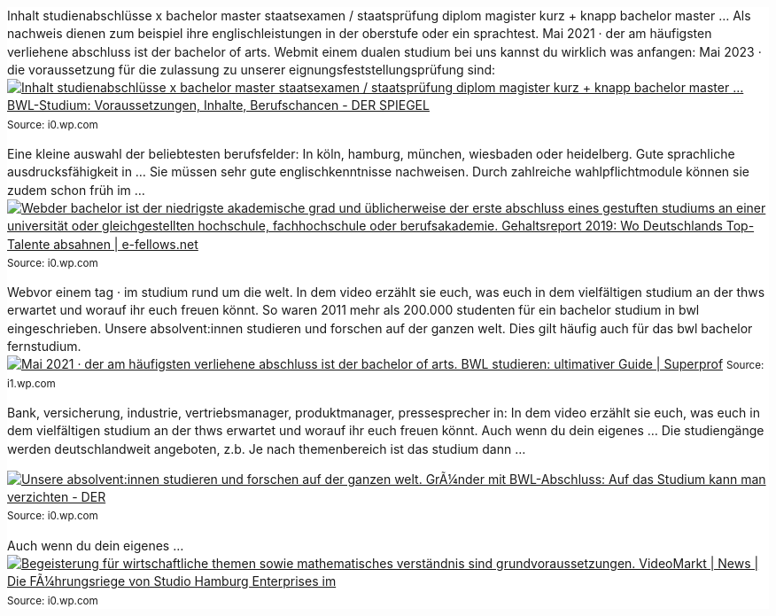 Inhalt studienabschlüsse x bachelor master staatsexamen / staatsprüfung diplom magister kurz + knapp bachelor master … Als nachweis dienen zum beispiel ihre englischleistungen in der oberstufe oder ein sprachtest. Mai 2021 · der am häufigsten verliehene abschluss ist der bachelor of arts. Webmit einem dualen studium bei uns kannst du wirklich was anfangen: Mai 2023 · die voraussetzung für die zulassung zu unserer eignungsfeststellungsprüfung sind:
[![Inhalt studienabschlüsse x bachelor master staatsexamen / staatsprüfung diplom magister kurz + knapp bachelor master … BWL-Studium: Voraussetzungen, Inhalte, Berufschancen - DER SPIEGEL](https://i0.wp.com/tse4.mm.bing.net/th?id=OIP.QVTS86-T0r4qFZ_goXCXtgHaEL&amp;pid=15.1 "BWL-Studium: Voraussetzungen, Inhalte, Berufschancen - DER SPIEGEL")](https://i0.wp.com/cdn.prod.www.spiegel.de/images/3792e076-0001-0004-0000-000000513501_w1280_r1.77_fpx29.71_fpy50.jpg)
<small>Source: i0.wp.com</small>

Eine kleine auswahl der beliebtesten berufsfelder: In köln, hamburg, münchen, wiesbaden oder heidelberg. Gute sprachliche ausdrucksfähigkeit in … Sie müssen sehr gute englisch­kenntnisse nachweisen. Durch zahlreiche wahlpflichtmodule können sie zudem schon früh im …
[![Webder bachelor ist der niedrigste akademische grad und üblicherweise der erste abschluss eines gestuften studiums an einer universität oder gleichgestellten hochschule, fachhochschule oder berufsakademie. Gehaltsreport 2019: Wo Deutschlands Top-Talente absahnen | e-fellows.net](https://i1.wp.com/tse2.mm.bing.net/th?id=OIP.GbIi9Uk0jOQApzRFBd29kgHaEK&amp;pid=15.1 "Gehaltsreport 2019: Wo Deutschlands Top-Talente absahnen | e-fellows.net")](https://i0.wp.com/www.e-fellows.net/var/ezflow_site/storage/images/medienbibliothek/_bilder/stepstone-gehaltsreport-2019-abschluss-bwl/49704217-1-ger-DE/StepStone-Gehaltsreport-2019-Abschluss-BWL_16x9_xl.jpg)
<small>Source: i0.wp.com</small>

Webvor einem tag · im studium rund um die welt. In dem video erzählt sie euch, was euch in dem vielfältigen studium an der thws erwartet und worauf ihr euch freuen könnt. So waren 2011 mehr als 200.000 studenten für ein bachelor studium in bwl eingeschrieben. Unsere absolvent:innen studieren und forschen auf der ganzen welt. Dies gilt häufig auch für das bwl bachelor fernstudium.
[![Mai 2021 · der am häufigsten verliehene abschluss ist der bachelor of arts. BWL studieren: ultimativer Guide | Superprof](https://i0.wp.com/tse3.mm.bing.net/th?id=OIP.T28oXzkRaGD6UlaLoJZwhAHaE8&amp;pid=15.1 "BWL studieren: ultimativer Guide | Superprof")](https://i1.wp.com/www.superprof.de/blog/wp-content/uploads/2020/12/abschluss-bwl-bachelor-master-1536x1024.jpg)
<small>Source: i1.wp.com</small>

Bank, versicherung, industrie, vertriebsmanager, produktmanager, pressesprecher in: In dem video erzählt sie euch, was euch in dem vielfältigen studium an der thws erwartet und worauf ihr euch freuen könnt. Auch wenn du dein eigenes … Die studiengänge werden deutschlandweit angeboten, z.b. Je nach themenbereich ist das studium dann …

[![Unsere absolvent:innen studieren und forschen auf der ganzen welt. GrÃ¼nder mit BWL-Abschluss: Auf das Studium kann man verzichten - DER](https://i0.wp.com/tse3.mm.bing.net/th?id=OIP.pBc8KRGU1SnAlCSspgdt6AHaEL&amp;pid=15.1 "GrÃ¼nder mit BWL-Abschluss: Auf das Studium kann man verzichten - DER")](https://i0.wp.com/cdn.prod.www.spiegel.de/images/70f162f6-0001-0004-0000-000000176541_w1280_r1.77_fpx62.56_fpy50.jpg)
<small>Source: i0.wp.com</small>

Auch wenn du dein eigenes …
[![Begeisterung für wirtschaftliche themen sowie mathematisches verständnis sind grundvoraussetzungen. VideoMarkt | News | Die FÃ¼hrungsriege von Studio Hamburg Enterprises im](https://i1.wp.com/tse2.mm.bing.net/th?id=OIP.3NI5OBmO05HmcevsBhBxLAAAAA&amp;pid=15.1 "VideoMarkt | News | Die FÃ¼hrungsriege von Studio Hamburg Enterprises im")](https://i0.wp.com/images.mediabiz.de/newspics/880/381880_2/b144x200.jpg)
<small>Source: i0.wp.com</small>
